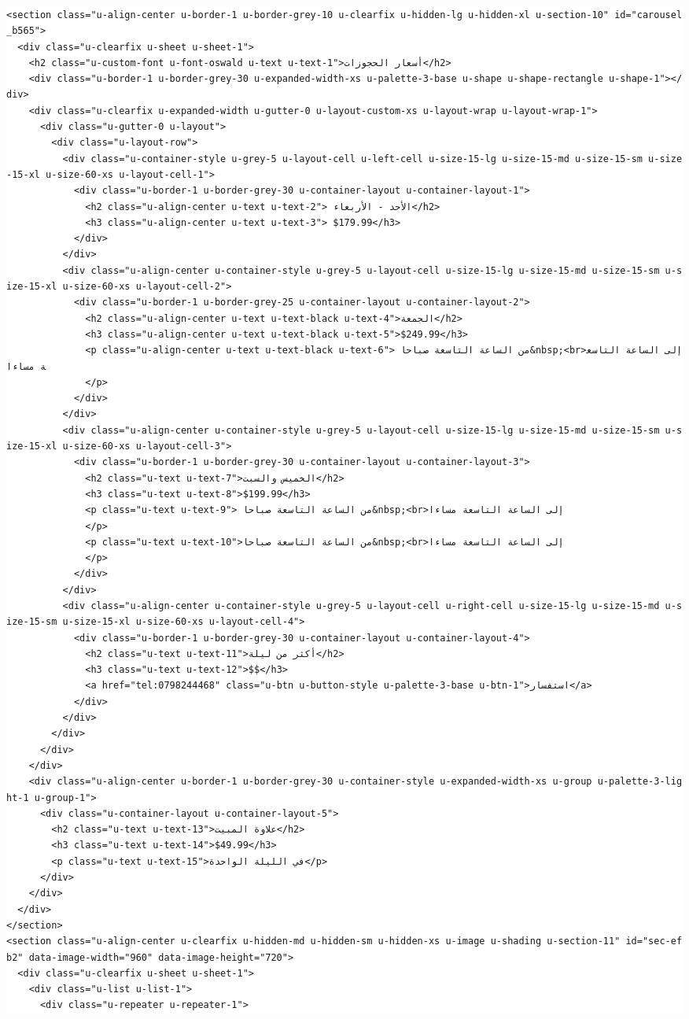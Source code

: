     <section class="u-align-center u-border-1 u-border-grey-10 u-clearfix u-hidden-lg u-hidden-xl u-section-10" id="carousel_b565">
      <div class="u-clearfix u-sheet u-sheet-1">
        <h2 class="u-custom-font u-font-oswald u-text u-text-1">أسعار الحجوزات</h2>
        <div class="u-border-1 u-border-grey-30 u-expanded-width-xs u-palette-3-base u-shape u-shape-rectangle u-shape-1"></div>
        <div class="u-clearfix u-expanded-width u-gutter-0 u-layout-custom-xs u-layout-wrap u-layout-wrap-1">
          <div class="u-gutter-0 u-layout">
            <div class="u-layout-row">
              <div class="u-container-style u-grey-5 u-layout-cell u-left-cell u-size-15-lg u-size-15-md u-size-15-sm u-size-15-xl u-size-60-xs u-layout-cell-1">
                <div class="u-border-1 u-border-grey-30 u-container-layout u-container-layout-1">
                  <h2 class="u-align-center u-text u-text-2"> الأحد - الأربعاء</h2>
                  <h3 class="u-align-center u-text u-text-3"> $179.99</h3>
                </div>
              </div>
              <div class="u-align-center u-container-style u-grey-5 u-layout-cell u-size-15-lg u-size-15-md u-size-15-sm u-size-15-xl u-size-60-xs u-layout-cell-2">
                <div class="u-border-1 u-border-grey-25 u-container-layout u-container-layout-2">
                  <h2 class="u-align-center u-text u-text-black u-text-4">الجمعة</h2>
                  <h3 class="u-align-center u-text u-text-black u-text-5">$249.99</h3>
                  <p class="u-align-center u-text u-text-black u-text-6"> من الساعة التاسعة صباحا&nbsp;<br>إلى الساعة التاسعة مساءا
                  </p>
                </div>
              </div>
              <div class="u-align-center u-container-style u-grey-5 u-layout-cell u-size-15-lg u-size-15-md u-size-15-sm u-size-15-xl u-size-60-xs u-layout-cell-3">
                <div class="u-border-1 u-border-grey-30 u-container-layout u-container-layout-3">
                  <h2 class="u-text u-text-7">الخميس والسبت</h2>
                  <h3 class="u-text u-text-8">$199.99</h3>
                  <p class="u-text u-text-9"> من الساعة التاسعة صباحا&nbsp;<br>إلى الساعة التاسعة مساءا
                  </p>
                  <p class="u-text u-text-10">من الساعة التاسعة صباحا&nbsp;<br>إلى الساعة التاسعة مساءا
                  </p>
                </div>
              </div>
              <div class="u-align-center u-container-style u-grey-5 u-layout-cell u-right-cell u-size-15-lg u-size-15-md u-size-15-sm u-size-15-xl u-size-60-xs u-layout-cell-4">
                <div class="u-border-1 u-border-grey-30 u-container-layout u-container-layout-4">
                  <h2 class="u-text u-text-11">أكثر من ليلة</h2>
                  <h3 class="u-text u-text-12">$$</h3>
                  <a href="tel:0798244468" class="u-btn u-button-style u-palette-3-base u-btn-1">استفسار</a>
                </div>
              </div>
            </div>
          </div>
        </div>
        <div class="u-align-center u-border-1 u-border-grey-30 u-container-style u-expanded-width-xs u-group u-palette-3-light-1 u-group-1">
          <div class="u-container-layout u-container-layout-5">
            <h2 class="u-text u-text-13">علاوة المبيت</h2>
            <h3 class="u-text u-text-14">$49.99</h3>
            <p class="u-text u-text-15">في الليلة الواحدة</p>
          </div>
        </div>
      </div>
    </section>
    <section class="u-align-center u-clearfix u-hidden-md u-hidden-sm u-hidden-xs u-image u-shading u-section-11" id="sec-efb2" data-image-width="960" data-image-height="720">
      <div class="u-clearfix u-sheet u-sheet-1">
        <div class="u-list u-list-1">
          <div class="u-repeater u-repeater-1">